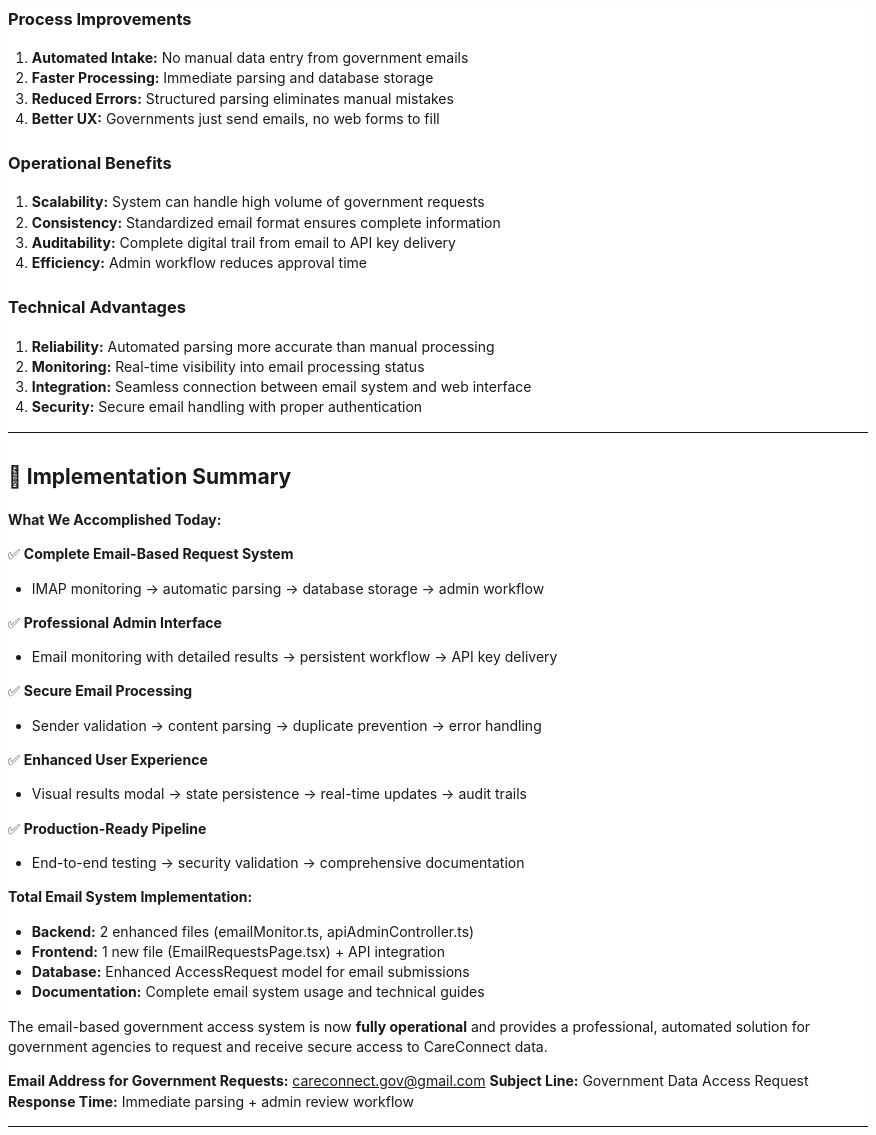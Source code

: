 ### Process Improvements
1. **Automated Intake:** No manual data entry from government emails
2. **Faster Processing:** Immediate parsing and database storage
3. **Reduced Errors:** Structured parsing eliminates manual mistakes
4. **Better UX:** Governments just send emails, no web forms to fill

### Operational Benefits
1. **Scalability:** System can handle high volume of government requests
2. **Consistency:** Standardized email format ensures complete information
3. **Auditability:** Complete digital trail from email to API key delivery
4. **Efficiency:** Admin workflow reduces approval time

### Technical Advantages
1. **Reliability:** Automated parsing more accurate than manual processing
2. **Monitoring:** Real-time visibility into email processing status
3. **Integration:** Seamless connection between email system and web interface
4. **Security:** Secure email handling with proper authentication

---

## 🎯 Implementation Summary

**What We Accomplished Today:**

✅ **Complete Email-Based Request System**
- IMAP monitoring → automatic parsing → database storage → admin workflow

✅ **Professional Admin Interface**
- Email monitoring with detailed results → persistent workflow → API key delivery

✅ **Secure Email Processing**
- Sender validation → content parsing → duplicate prevention → error handling

✅ **Enhanced User Experience**
- Visual results modal → state persistence → real-time updates → audit trails

✅ **Production-Ready Pipeline**
- End-to-end testing → security validation → comprehensive documentation

**Total Email System Implementation:**
- **Backend:** 2 enhanced files (emailMonitor.ts, apiAdminController.ts)
- **Frontend:** 1 new file (EmailRequestsPage.tsx) + API integration
- **Database:** Enhanced AccessRequest model for email submissions
- **Documentation:** Complete email system usage and technical guides

The email-based government access system is now **fully operational** and provides a professional, automated solution for government agencies to request and receive secure access to CareConnect data.

**Email Address for Government Requests:** careconnect.gov@gmail.com
**Subject Line:** Government Data Access Request
**Response Time:** Immediate parsing + admin review workflow

---
